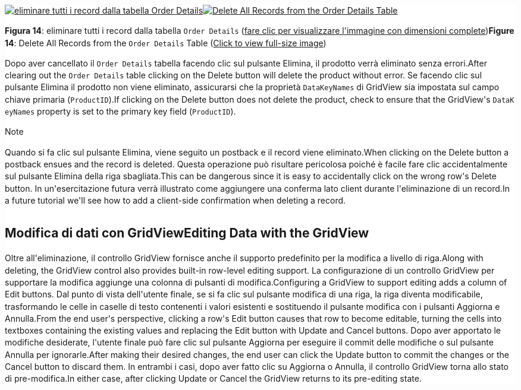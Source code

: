 <span data-ttu-id="99413-255">[![eliminare tutti i record dalla tabella Order Details](an-overview-of-inserting-updating-and-deleting-data-vb/_static/image35.png)](an-overview-of-inserting-updating-and-deleting-data-vb/_static/image34.png)</span><span class="sxs-lookup"><span data-stu-id="99413-255">[![Delete All Records from the Order Details Table](an-overview-of-inserting-updating-and-deleting-data-vb/_static/image35.png)](an-overview-of-inserting-updating-and-deleting-data-vb/_static/image34.png)</span></span>

<span data-ttu-id="99413-256">**Figura 14**: eliminare tutti i record dalla tabella `Order Details` ([fare clic per visualizzare l'immagine con dimensioni complete](an-overview-of-inserting-updating-and-deleting-data-vb/_static/image36.png))</span><span class="sxs-lookup"><span data-stu-id="99413-256">**Figure 14**: Delete All Records from the `Order Details` Table ([Click to view full-size image](an-overview-of-inserting-updating-and-deleting-data-vb/_static/image36.png))</span></span>

<span data-ttu-id="99413-257">Dopo aver cancellato il `Order Details` tabella facendo clic sul pulsante Elimina, il prodotto verrà eliminato senza errori.</span><span class="sxs-lookup"><span data-stu-id="99413-257">After clearing out the `Order Details` table clicking on the Delete button will delete the product without error.</span></span> <span data-ttu-id="99413-258">Se facendo clic sul pulsante Elimina il prodotto non viene eliminato, assicurarsi che la proprietà `DataKeyNames` di GridView sia impostata sul campo chiave primaria (`ProductID`).</span><span class="sxs-lookup"><span data-stu-id="99413-258">If clicking on the Delete button does not delete the product, check to ensure that the GridView's `DataKeyNames` property is set to the primary key field (`ProductID`).</span></span>

> [!NOTE]
> <span data-ttu-id="99413-259">Quando si fa clic sul pulsante Elimina, viene seguito un postback e il record viene eliminato.</span><span class="sxs-lookup"><span data-stu-id="99413-259">When clicking on the Delete button a postback ensues and the record is deleted.</span></span> <span data-ttu-id="99413-260">Questa operazione può risultare pericolosa poiché è facile fare clic accidentalmente sul pulsante Elimina della riga sbagliata.</span><span class="sxs-lookup"><span data-stu-id="99413-260">This can be dangerous since it is easy to accidentally click on the wrong row's Delete button.</span></span> <span data-ttu-id="99413-261">In un'esercitazione futura verrà illustrato come aggiungere una conferma lato client durante l'eliminazione di un record.</span><span class="sxs-lookup"><span data-stu-id="99413-261">In a future tutorial we'll see how to add a client-side confirmation when deleting a record.</span></span>

## <a name="editing-data-with-the-gridview"></a><span data-ttu-id="99413-262">Modifica di dati con GridView</span><span class="sxs-lookup"><span data-stu-id="99413-262">Editing Data with the GridView</span></span>

<span data-ttu-id="99413-263">Oltre all'eliminazione, il controllo GridView fornisce anche il supporto predefinito per la modifica a livello di riga.</span><span class="sxs-lookup"><span data-stu-id="99413-263">Along with deleting, the GridView control also provides built-in row-level editing support.</span></span> <span data-ttu-id="99413-264">La configurazione di un controllo GridView per supportare la modifica aggiunge una colonna di pulsanti di modifica.</span><span class="sxs-lookup"><span data-stu-id="99413-264">Configuring a GridView to support editing adds a column of Edit buttons.</span></span> <span data-ttu-id="99413-265">Dal punto di vista dell'utente finale, se si fa clic sul pulsante modifica di una riga, la riga diventa modificabile, trasformando le celle in caselle di testo contenenti i valori esistenti e sostituendo il pulsante modifica con i pulsanti Aggiorna e Annulla.</span><span class="sxs-lookup"><span data-stu-id="99413-265">From the end user's perspective, clicking a row's Edit button causes that row to become editable, turning the cells into textboxes containing the existing values and replacing the Edit button with Update and Cancel buttons.</span></span> <span data-ttu-id="99413-266">Dopo aver apportato le modifiche desiderate, l'utente finale può fare clic sul pulsante Aggiorna per eseguire il commit delle modifiche o sul pulsante Annulla per ignorarle.</span><span class="sxs-lookup"><span data-stu-id="99413-266">After making their desired changes, the end user can click the Update button to commit the changes or the Cancel button to discard them.</span></span> <span data-ttu-id="99413-267">In entrambi i casi, dopo aver fatto clic su Aggiorna o Annulla, il controllo GridView torna allo stato di pre-modifica.</span><span class="sxs-lookup"><span data-stu-id="99413-267">In either case, after clicking Update or Cancel the GridView returns to its pre-editing state.</span></span>
